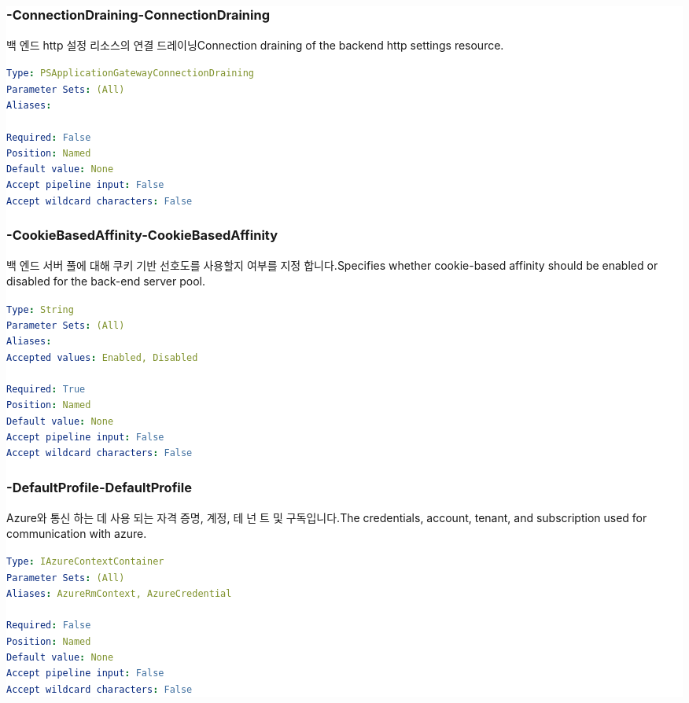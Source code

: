 ### <span data-ttu-id="cadd9-117">-ConnectionDraining</span><span class="sxs-lookup"><span data-stu-id="cadd9-117">-ConnectionDraining</span></span>
<span data-ttu-id="cadd9-118">백 엔드 http 설정 리소스의 연결 드레이닝</span><span class="sxs-lookup"><span data-stu-id="cadd9-118">Connection draining of the backend http settings resource.</span></span>

```yaml
Type: PSApplicationGatewayConnectionDraining
Parameter Sets: (All)
Aliases: 

Required: False
Position: Named
Default value: None
Accept pipeline input: False
Accept wildcard characters: False
```

### <span data-ttu-id="cadd9-119">-CookieBasedAffinity</span><span class="sxs-lookup"><span data-stu-id="cadd9-119">-CookieBasedAffinity</span></span>
<span data-ttu-id="cadd9-120">백 엔드 서버 풀에 대해 쿠키 기반 선호도를 사용할지 여부를 지정 합니다.</span><span class="sxs-lookup"><span data-stu-id="cadd9-120">Specifies whether cookie-based affinity should be enabled or disabled for the back-end server pool.</span></span>

```yaml
Type: String
Parameter Sets: (All)
Aliases: 
Accepted values: Enabled, Disabled

Required: True
Position: Named
Default value: None
Accept pipeline input: False
Accept wildcard characters: False
```

### <span data-ttu-id="cadd9-121">-DefaultProfile</span><span class="sxs-lookup"><span data-stu-id="cadd9-121">-DefaultProfile</span></span>
<span data-ttu-id="cadd9-122">Azure와 통신 하는 데 사용 되는 자격 증명, 계정, 테 넌 트 및 구독입니다.</span><span class="sxs-lookup"><span data-stu-id="cadd9-122">The credentials, account, tenant, and subscription used for communication with azure.</span></span>

```yaml
Type: IAzureContextContainer
Parameter Sets: (All)
Aliases: AzureRmContext, AzureCredential

Required: False
Position: Named
Default value: None
Accept pipeline input: False
Accept wildcard characters: False
```
